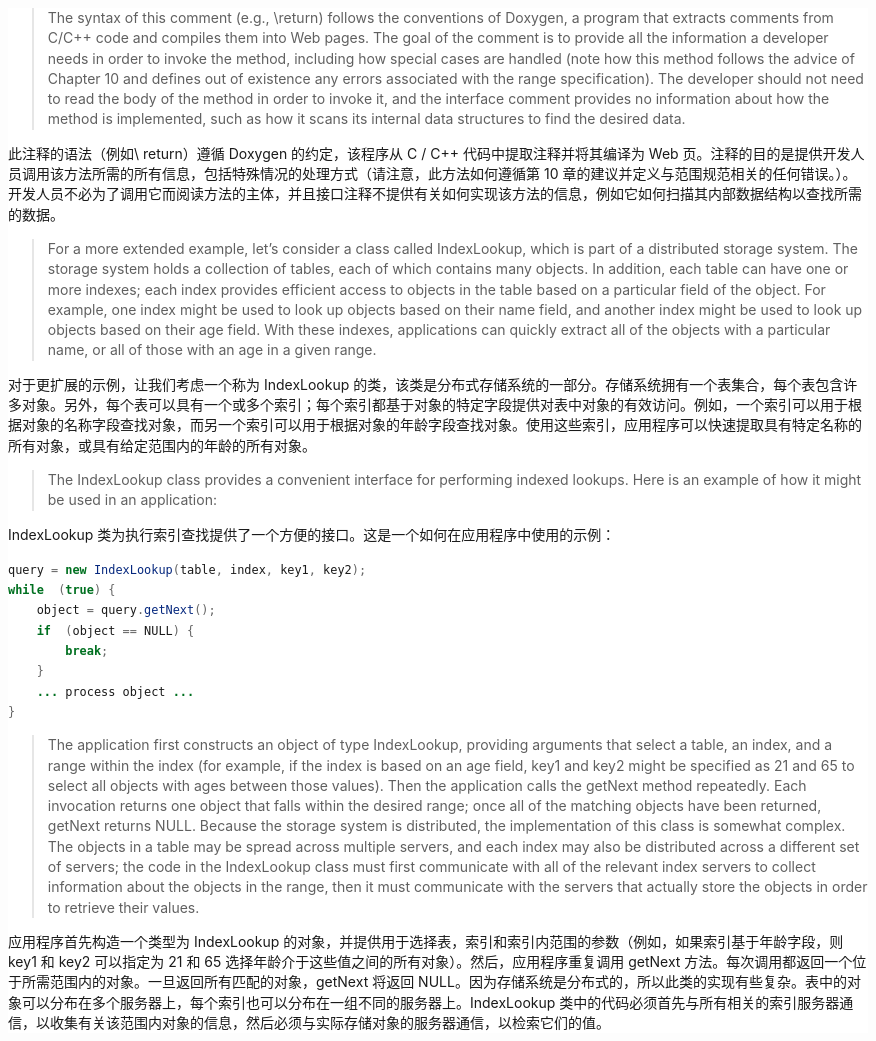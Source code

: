 > The syntax of this comment (e.g., \return) follows the conventions of Doxygen, a program that extracts comments from C/C++ code and compiles them into Web pages. The goal of the comment is to provide all the information a developer needs in order to invoke the method, including how special cases are handled (note how this method follows the advice of Chapter 10 and defines out of existence any errors associated with the range specification). The developer should not need to read the body of the method in order to invoke it, and the interface comment provides no information about how the method is implemented, such as how it scans its internal data structures to find the desired data.

此注释的语法（例如\ return）遵循 Doxygen 的约定，该程序从 C / C++ 代码中提取注释并将其编译为 Web 页。注释的目的是提供开发人员调用该方法所需的所有信息，包括特殊情况的处理方式（请注意，此方法如何遵循第 10 章的建议并定义与范围规范相关的任何错误。）。开发人员不必为了调用它而阅读方法的主体，并且接口注释不提供有关如何实现该方法的信息，例如它如何扫描其内部数据结构以查找所需的数据。

> For a more extended example, let’s consider a class called IndexLookup, which is part of a distributed storage system. The storage system holds a collection of tables, each of which contains many objects. In addition, each table can have one or more indexes; each index provides efficient access to objects in the table based on a particular field of the object. For example, one index might be used to look up objects based on their name field, and another index might be used to look up objects based on their age field. With these indexes, applications can quickly extract all of the objects with a particular name, or all of those with an age in a given range.

对于更扩展的示例，让我们考虑一个称为 IndexLookup 的类，该类是分布式存储系统的一部分。存储系统拥有一个表集合，每个表包含许多对象。另外，每个表可以具有一个或多个索引；每个索引都基于对象的特定字段提供对表中对象的有效访问。例如，一个索引可以用于根据对象的名称字段查找对象，而另一个索引可以用于根据对象的年龄字段查找对象。使用这些索引，应用程序可以快速提取具有特定名称的所有对象，或具有给定范围内的年龄的所有对象。

> The IndexLookup class provides a convenient interface for performing indexed lookups. Here is an example of how it might be used in an application:

IndexLookup 类为执行索引查找提供了一个方便的接口。这是一个如何在应用程序中使用的示例：

```java
query = new IndexLookup(table, index, key1, key2);
while  (true) {
    object = query.getNext();
    if  (object == NULL) {
        break;
    }
    ... process object ...
}
```

> The application first constructs an object of type IndexLookup, providing arguments that select a table, an index, and a range within the index (for example, if the index is based on an age field, key1 and key2 might be specified as 21 and 65 to select all objects with ages between those values). Then the application calls the getNext method repeatedly. Each invocation returns one object that falls within the desired range; once all of the matching objects have been returned, getNext returns NULL. Because the storage system is distributed, the implementation of this class is somewhat complex. The objects in a table may be spread across multiple servers, and each index may also be distributed across a different set of servers; the code in the IndexLookup class must first communicate with all of the relevant index servers to collect information about the objects in the range, then it must communicate with the servers that actually store the objects in order to retrieve their values.

应用程序首先构造一个类型为 IndexLookup 的对象，并提供用于选择表，索引和索引内范围的参数（例如，如果索引基于年龄字段，则 key1 和 key2 可以指定为 21 和 65 选择年龄介于这些值之间的所有对象）。然后，应用程序重复调用 getNext 方法。每次调用都返回一个位于所需范围内的对象。一旦返回所有匹配的对象，getNext 将返回 NULL。因为存储系统是分布式的，所以此类的实现有些复杂。表中的对象可以分布在多个服务器上，每个索引也可以分布在一组不同的服务器上。IndexLookup 类中的代码必须首先与所有相关的索引服务器通信，以收集有关该范围内对象的信息，然后必须与实际存储对象的服务器通信，以检索它们的值。
